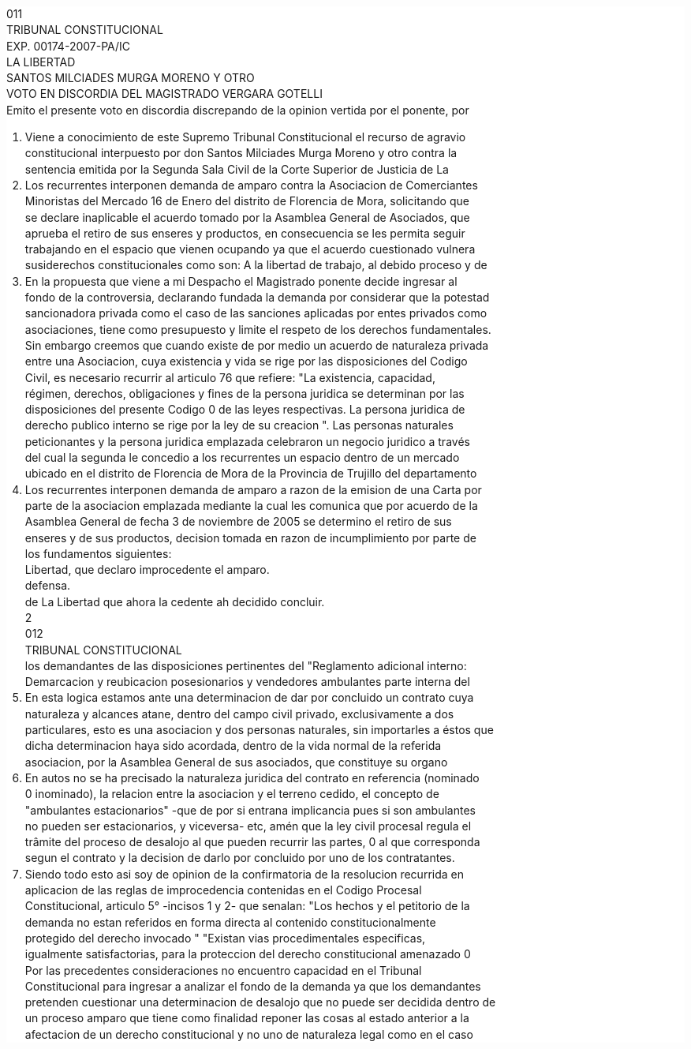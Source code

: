 011  
TRIBUNAL CONSTITUCIONAL  
EXP. 00174-2007-PA/IC  
LA LIBERTAD  
SANTOS MILCIADES MURGA MORENO Y OTRO  
VOTO EN DISCORDIA DEL MAGISTRADO VERGARA GOTELLI  
Emito el presente voto en discordia discrepando de la opinion vertida por el ponente, por  
1. Viene a conocimiento de este Supremo Tribunal Constitucional el recurso de agravio  
constitucional interpuesto por don Santos Milciades Murga Moreno y otro contra la  
sentencia emitida por la Segunda Sala Civil de la Corte Superior de Justicia de La  
2. Los recurrentes interponen demanda de amparo contra la Asociacion de Comerciantes  
Minoristas del Mercado 16 de Enero del distrito de Florencia de Mora, solicitando que  
se declare inaplicable el acuerdo tomado por la Asamblea General de Asociados, que  
aprueba el retiro de sus enseres y productos, en consecuencia se les permita seguir  
trabajando en el espacio que vienen ocupando ya que el acuerdo cuestionado vulnera  
susiderechos constitucionales como son: A la libertad de trabajo, al debido proceso y de  
3. En la propuesta que viene a mi Despacho el Magistrado ponente decide ingresar al  
fondo de la controversia, declarando fundada la demanda por considerar que la potestad  
sancionadora privada como el caso de las sanciones aplicadas por entes privados como  
asociaciones, tiene como presupuesto y limite el respeto de los derechos fundamentales.  
Sin embargo creemos que cuando existe de por medio un acuerdo de naturaleza privada  
entre una Asociacion, cuya existencia y vida se rige por las disposiciones del Codigo  
Civil, es necesario recurrir al articulo 76 que refiere: "La existencia, capacidad,  
régimen, derechos, obligaciones y fines de la persona juridica se determinan por las  
disposiciones del presente Codigo 0 de las leyes respectivas. La persona juridica de  
derecho publico interno se rige por la ley de su creacion ". Las personas naturales  
peticionantes y la persona juridica emplazada celebraron un negocio juridico a través  
del cual la segunda le concedio a los recurrentes un espacio dentro de un mercado  
ubicado en el distrito de Florencia de Mora de la Provincia de Trujillo del departamento  
4. Los recurrentes interponen demanda de amparo a razon de la emision de una Carta por  
parte de la asociacion emplazada mediante la cual les comunica que por acuerdo de la  
Asamblea General de fecha 3 de noviembre de 2005 se determino el retiro de sus  
enseres y de sus productos, decision tomada en razon de incumplimiento por parte de  
los fundamentos siguientes:  
Libertad, que declaro improcedente el amparo.  
defensa.  
de La Libertad que ahora la cedente ah decidido concluir.  
2  
012  
TRIBUNAL CONSTITUCIONAL  
los demandantes de las disposiciones pertinentes del "Reglamento adicional interno:  
Demarcacion y reubicacion posesionarios y vendedores ambulantes parte interna del  
5. En esta logica estamos ante una determinacion de dar por concluido un contrato cuya  
naturaleza y alcances atane, dentro del campo civil privado, exclusivamente a dos  
particulares, esto es una asociacion y dos personas naturales, sin importarles a éstos que  
dicha determinacion haya sido acordada, dentro de la vida normal de la referida  
asociacion, por la Asamblea General de sus asociados, que constituye su organo  
6. En autos no se ha precisado la naturaleza juridica del contrato en referencia (nominado  
0 inominado), la relacion entre la asociacion y el terreno cedido, el concepto de  
"ambulantes estacionarios" -que de por si entrana implicancia pues si son ambulantes  
no pueden ser estacionarios, y viceversa- etc, amén que la ley civil procesal regula el  
trâmite del proceso de desalojo al que pueden recurrir las partes, 0 al que corresponda  
segun el contrato y la decision de darlo por concluido por uno de los contratantes.  
7. Siendo todo esto asi soy de opinion de la confirmatoria de la resolucion recurrida en  
aplicacion de las reglas de improcedencia contenidas en el Codigo Procesal  
Constitucional, articulo 5° -incisos 1 y 2- que senalan: "Los hechos y el petitorio de la  
demanda no estan referidos en forma directa al contenido constitucionalmente  
protegido del derecho invocado " "Existan vias procedimentales especificas,  
igualmente satisfactorias, para la proteccion del derecho constitucional amenazado 0  
Por las precedentes consideraciones no encuentro capacidad en el Tribunal  
Constitucional para ingresar a analizar el fondo de la demanda ya que los demandantes  
pretenden cuestionar una determinacion de desalojo que no puede ser decidida dentro de  
un proceso amparo que tiene como finalidad reponer las cosas al estado anterior a la  
afectacion de un derecho constitucional y no uno de naturaleza legal como en el caso  